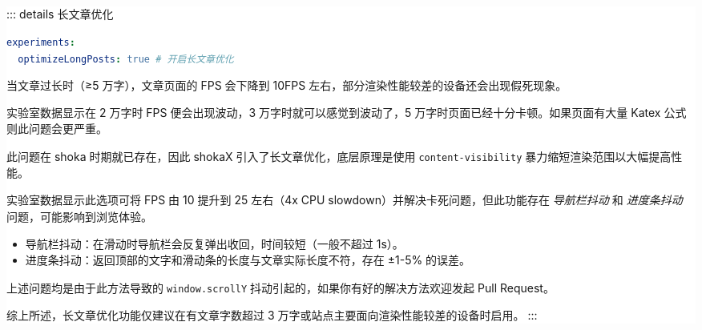 ::: details 长文章优化

```yaml
experiments:
  optimizeLongPosts: true # 开启长文章优化
```

当文章过长时（≥5 万字），文章页面的 FPS 会下降到 10FPS 左右，部分渲染性能较差的设备还会出现假死现象。

实验室数据显示在 2 万字时 FPS 便会出现波动，3 万字时就可以感觉到波动了，5 万字时页面已经十分卡顿。如果页面有大量 Katex 公式则此问题会更严重。

此问题在 shoka 时期就已存在，因此 shokaX 引入了长文章优化，底层原理是使用 `content-visibility` 暴力缩短渲染范围以大幅提高性能。

实验室数据显示此选项可将 FPS 由 10 提升到 25 左右（4x CPU slowdown）并解决卡死问题，但此功能存在 *导航栏抖动* 和 *进度条抖动* 问题，可能影响到浏览体验。

- 导航栏抖动：在滑动时导航栏会反复弹出收回，时间较短（一般不超过 1s）。
- 进度条抖动：返回顶部的文字和滑动条的长度与文章实际长度不符，存在 ±1-5% 的误差。

上述问题均是由于此方法导致的 `window.scrollY` 抖动引起的，如果你有好的解决方法欢迎发起 Pull Request。

综上所述，长文章优化功能仅建议在有文章字数超过 3 万字或站点主要面向渲染性能较差的设备时启用。
:::
